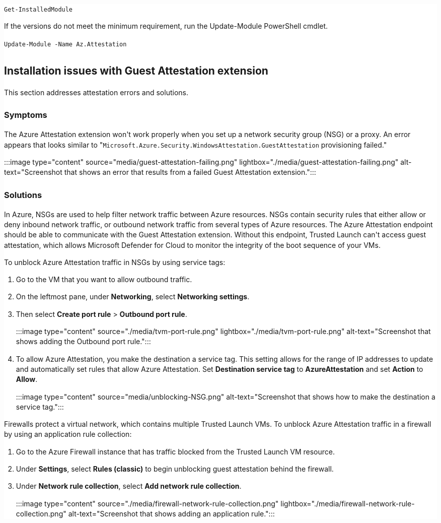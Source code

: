 ```azurepowershell-interactive
Get-InstalledModule 
```

If the versions do not meet the minimum requirement, run the Update-Module PowerShell cmdlet.

```azurepowershell-interactive
Update-Module -Name Az.Attestation
```

## Installation issues with Guest Attestation extension

This section addresses attestation errors and solutions.

### Symptoms

The Azure Attestation extension won't work properly when you set up a network security group (NSG) or a proxy. An error appears that looks similar to "`Microsoft.Azure.Security.WindowsAttestation.GuestAttestation` provisioning failed."

:::image type="content" source="media/guest-attestation-failing.png" lightbox="./media/guest-attestation-failing.png" alt-text="Screenshot that shows an error that results from a failed Guest Attestation extension.":::

### Solutions

In Azure, NSGs are used to help filter network traffic between Azure resources. NSGs contain security rules that either allow or deny inbound network traffic, or outbound network traffic from several types of Azure resources. The Azure Attestation endpoint should be able to communicate with the Guest Attestation extension. Without this endpoint, Trusted Launch can't access guest attestation, which allows Microsoft Defender for Cloud to monitor the integrity of the boot sequence of your VMs.

To unblock Azure Attestation traffic in NSGs by using service tags:

1. Go to the VM that you want to allow outbound traffic.
1. On the leftmost pane, under **Networking**, select **Networking settings**.
1. Then select **Create port rule** > **Outbound port rule**.

    :::image type="content" source="./media/tvm-port-rule.png" lightbox="./media/tvm-port-rule.png" alt-text="Screenshot that shows adding the Outbound port rule.":::

1. To allow Azure Attestation, you make the destination a service tag. This setting allows for the range of IP addresses to update and automatically set rules that allow Azure Attestation. Set **Destination service tag** to **AzureAttestation** and set **Action** to **Allow**.

    :::image type="content" source="media/unblocking-NSG.png" alt-text="Screenshot that shows how to make the destination a service tag.":::

Firewalls protect a virtual network, which contains multiple Trusted Launch VMs. To unblock Azure Attestation traffic in a firewall by using an application rule collection:

1. Go to the Azure Firewall instance that has traffic blocked from the Trusted Launch VM resource.
1. Under **Settings**, select **Rules (classic)** to begin unblocking guest attestation behind the firewall.
1. Under **Network rule collection**, select **Add network rule collection**.

   :::image type="content" source="./media/firewall-network-rule-collection.png" lightbox="./media/firewall-network-rule-collection.png" alt-text="Screenshot that shows adding an application rule.":::
